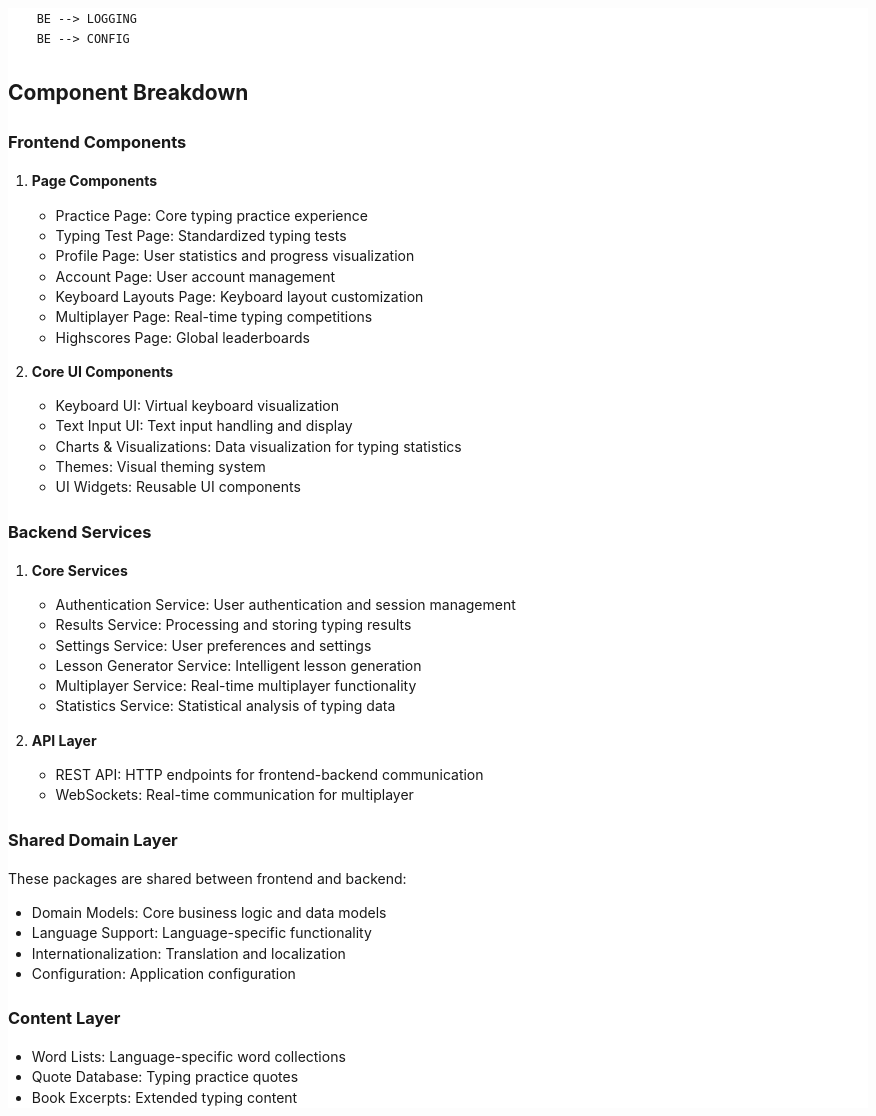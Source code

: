 ```mermaid
    BE --> LOGGING
    BE --> CONFIG
```

## Component Breakdown

### Frontend Components

1. **Page Components**
   - Practice Page: Core typing practice experience
   - Typing Test Page: Standardized typing tests
   - Profile Page: User statistics and progress visualization
   - Account Page: User account management
   - Keyboard Layouts Page: Keyboard layout customization
   - Multiplayer Page: Real-time typing competitions
   - Highscores Page: Global leaderboards
   
2. **Core UI Components**
   - Keyboard UI: Virtual keyboard visualization
   - Text Input UI: Text input handling and display
   - Charts & Visualizations: Data visualization for typing statistics
   - Themes: Visual theming system
   - UI Widgets: Reusable UI components

### Backend Services

1. **Core Services**
   - Authentication Service: User authentication and session management
   - Results Service: Processing and storing typing results
   - Settings Service: User preferences and settings
   - Lesson Generator Service: Intelligent lesson generation
   - Multiplayer Service: Real-time multiplayer functionality
   - Statistics Service: Statistical analysis of typing data

2. **API Layer**
   - REST API: HTTP endpoints for frontend-backend communication
   - WebSockets: Real-time communication for multiplayer

### Shared Domain Layer

These packages are shared between frontend and backend:

- Domain Models: Core business logic and data models
- Language Support: Language-specific functionality
- Internationalization: Translation and localization
- Configuration: Application configuration

### Content Layer

- Word Lists: Language-specific word collections
- Quote Database: Typing practice quotes
- Book Excerpts: Extended typing content
